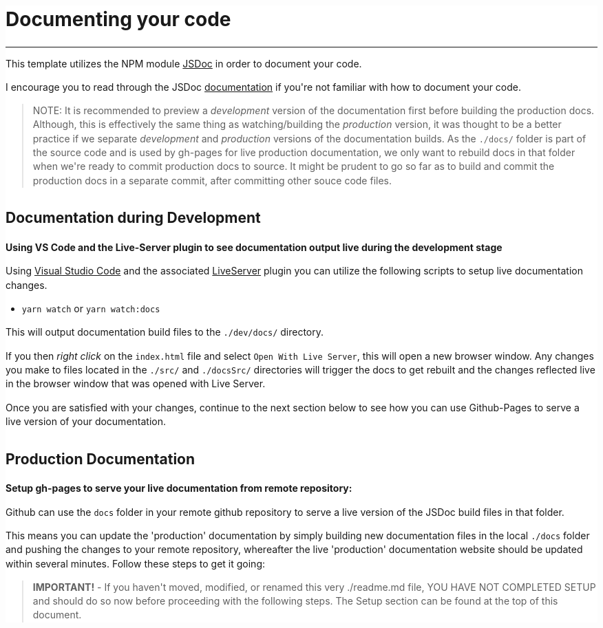
# Documenting your code

---

This template utilizes the NPM module [JSDoc](https://github.com/jsdoc/jsdoc) in order to document your code.

I encourage you to read through the JSDoc [documentation](https://devdocs.io/jsdoc/) if you're not familiar with how to document your code.

> NOTE: It is recommended to preview a *development* version of the documentation first before building the production docs.  Although, this is effectively the same thing as watching/building the *production* version, it was thought to be a better practice if we separate *development* and *production* versions of the documentation builds.  As the `./docs/` folder is part of the source code and is used by gh-pages for live production documentation, we only want to rebuild docs in that folder when we're ready to commit production docs to source.  It might be prudent to go so far as to build and commit the production docs in a separate commit, after committing other souce code files.

## Documentation during Development

**Using VS Code and the Live-Server plugin to see documentation output live during the development stage**

Using [Visual Studio Code](https://code.visualstudio.com/) and the associated [LiveServer](https://marketplace.visualstudio.com/items?itemName=ritwickdey.LiveServer) plugin you can utilize the following scripts to setup live documentation changes.

- `yarn watch` or `yarn watch:docs`

This will output documentation build files to the `./dev/docs/` directory.

If you then *right click* on the `index.html` file and select `Open With Live Server`, this will open a new browser window. Any changes you make to files located in the `./src/` and `./docsSrc/` directories will trigger the docs to get rebuilt and the changes reflected live in the browser window that was opened with Live Server.

Once you are satisfied with your changes, continue to the next section below to see how you can use Github-Pages to serve a live version of your documentation.

## Production Documentation

**Setup gh-pages to serve your live documentation from remote repository:**

Github can use the `docs` folder in your remote github repository to serve a live version of the JSDoc build files in that folder.  

This means you can update the 'production' documentation by simply building new documentation files in the local `./docs` folder and pushing the changes to your remote repository, whereafter the live 'production' documentation website should be updated within several minutes.  Follow these steps to get it going:

> **IMPORTANT!** -  If you haven't moved, modified, or renamed this very ./readme.md file, YOU HAVE NOT COMPLETED SETUP and should do so now before proceeding with the following steps. The Setup section can be found at the top of this document.
